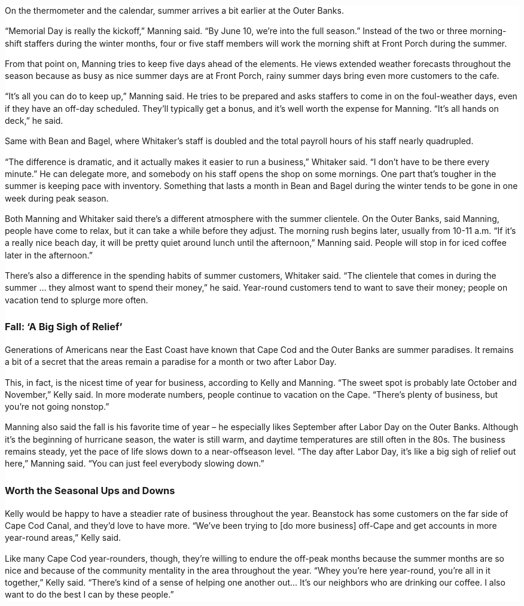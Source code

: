 On the thermometer and the calendar, summer arrives a bit earlier at the Outer Banks.

“Memorial Day is really the kickoff,” Manning said. “By June 10, we’re into the full season.” Instead of the two or three morning-shift staffers during the winter months, four or five staff members will work the morning shift at Front Porch during the summer.

From that point on, Manning tries to keep five days ahead of the elements. He views extended weather forecasts throughout the season because as busy as nice summer days are at Front Porch, rainy summer days bring even more customers to the cafe.

“It’s all you can do to keep up,” Manning said. He tries to be prepared and asks staffers to come in on the foul-weather days, even if they have an off-day scheduled. They’ll typically get a bonus, and it’s well worth the expense for Manning. “It’s all hands on deck,” he said.

Same with Bean and Bagel, where Whitaker’s staff is doubled and the total payroll hours of his staff nearly quadrupled.

“The difference is dramatic, and it actually makes it easier to run a business,” Whitaker said. “I don’t have to be there every minute.” He can delegate more, and somebody on his staff opens the shop on some mornings. One part that’s tougher in the summer is keeping pace with inventory. Something that lasts a month in Bean and Bagel during the winter tends to be gone in one week during peak season.

Both Manning and Whitaker said there’s a different atmosphere with the summer clientele. On the Outer Banks, said Manning, people have come to relax, but it can take a while before they adjust. The morning rush begins later, usually from 10-11 a.m. “If it’s a really nice beach day, it will be pretty quiet around lunch until the afternoon,” Manning said. People will stop in for iced coffee later in the afternoon.”

There’s also a difference in the spending habits of summer customers, Whitaker said. “The clientele that comes in during the summer … they almost want to spend their money,” he said. Year-round customers tend to want to save their money; people on vacation tend to splurge more often.

### Fall: ‘A Big Sigh of Relief’

Generations of Americans near the East Coast have known that Cape Cod and the Outer Banks are summer paradises. It remains a bit of a secret that the areas remain a paradise for a month or two after Labor Day.

This, in fact, is the nicest time of year for business, according to Kelly and Manning. “The sweet spot is probably late October and November,” Kelly said. In more moderate numbers, people continue to vacation on the Cape. “There’s plenty of business, but you’re not going nonstop.”

Manning also said the fall is his favorite time of year – he especially likes September after Labor Day on the Outer Banks. Although it’s the beginning of hurricane season, the water is still warm, and daytime temperatures are still often in the 80s. The business remains steady, yet the pace of life slows down to a near-offseason level. “The day after Labor Day, it’s like a big sigh of relief out here,” Manning said. “You can just feel everybody slowing down.”

### Worth the Seasonal Ups and Downs

Kelly would be happy to have a steadier rate of business throughout the year. Beanstock has some customers on the far side of Cape Cod Canal, and they’d love to have more. “We’ve been trying to \[do more business\] off-Cape and get accounts in more year-round areas,” Kelly said.

Like many Cape Cod year-rounders, though, they’re willing to endure the off-peak months because the summer months are so nice and because of the community mentality in the area throughout the year. “Whey you’re here year-round, you’re all in it together,” Kelly said. “There’s kind of a sense of helping one another out… It’s our neighbors who are drinking our coffee. I also want to do the best I can by these people.”
